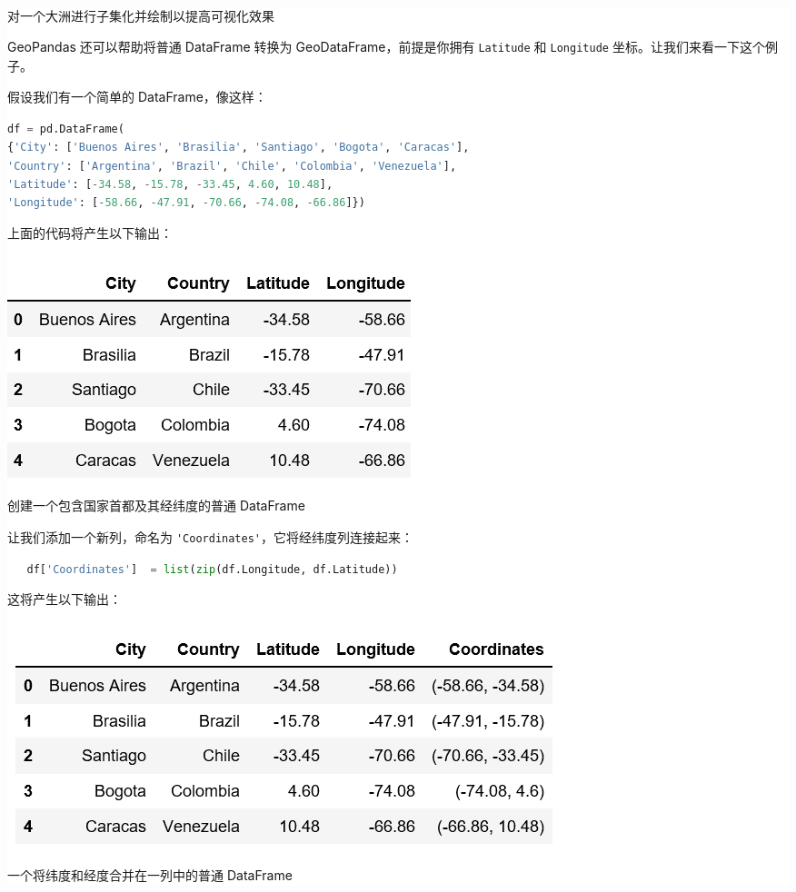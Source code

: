 对一个大洲进行子集化并绘制以提高可视化效果

GeoPandas 还可以帮助将普通 DataFrame 转换为 GeoDataFrame，前提是你拥有 `Latitude` 和 `Longitude` 坐标。让我们来看一下这个例子。

假设我们有一个简单的 DataFrame，像这样：

```py
df = pd.DataFrame( 
{'City': ['Buenos Aires', 'Brasilia', 'Santiago', 'Bogota', 'Caracas'], 
'Country': ['Argentina', 'Brazil', 'Chile', 'Colombia', 'Venezuela'], 
'Latitude': [-34.58, -15.78, -33.45, 4.60, 10.48], 
'Longitude': [-58.66, -47.91, -70.66, -74.08, -66.86]}) 
```

上面的代码将产生以下输出：

![](img/33331910-d469-4863-9e25-20be419b7a83.png)

创建一个包含国家首都及其经纬度的普通 DataFrame

让我们添加一个新列，命名为 `'Coordinates'`，它将经纬度列连接起来：

```py
   df['Coordinates']  = list(zip(df.Longitude, df.Latitude)) 
```

这将产生以下输出：

![](img/d86862f8-a170-4390-97fd-193d8b46b2bb.png)

一个将纬度和经度合并在一列中的普通 DataFrame
